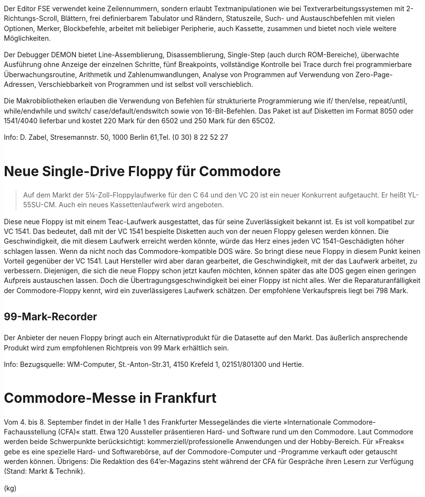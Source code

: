 Der Editor FSE verwendet keine Zeilennummern, sondern erlaubt Textmanipulationen wie bei Textverarbeitungssystemen mit 2-Richtungs-Scroll, Blättern, frei definierbarem Tabulator und Rändern, Statuszeile, Such- und Austauschbefehlen mit vielen Optionen, Merker, Blockbefehle, arbeitet mit beliebiger Peripherie, auch Kassette, zusammen und bietet noch viele weitere Möglichkeiten.

Der Debugger DEMON bietet Line-Assemblierung, Disassemblierung, Single-Step (auch durch ROM-Bereiche), überwachte Ausführung ohne Anzeige der einzelnen Schritte, fünf Breakpoints, vollständige Kontrolle bei Trace durch frei programmierbare Überwachungsroutine, Arithmetik und Zahlenumwandlungen, Analyse von Programmen auf Verwendung von Zero-Page-Adressen, Verschiebbarkeit von Programmen und ist selbst voll verschieblich.

Die Makrobibliotheken erlauben die Verwendung von Befehlen für strukturierte Programmierung wie if/ then/else, repeat/until, while/endwhile und switch/ case/default/endswitch sowie von 16-Bit-Befehlen. Das Paket ist auf Disketten im Format 8050 oder 1541/4040 lieferbar und kostet 220 Mark für den 6502 und 250 Mark für den 65C02.

Info: D. Zabel, Stresemannstr. 50, 1000 Berlin 61,Tel. (0 30) 8 22 52 27

# Neue Single-Drive Floppy für Commodore

> Auf dem Markt der 5¼-Zoll-Floppylaufwerke für den C 64 und den VC 20 ist ein neuer Konkurrent aufgetaucht. Er heißt YL-55SU-CM. Auch ein neues Kassettenlaufwerk wird angeboten.

Diese neue Floppy ist mit einem Teac-Laufwerk ausgestattet, das für seine Zuverlässigkeit bekannt ist. Es ist voll kompatibel zur VC 1541. Das bedeutet, daß mit der VC 1541 bespielte Disketten auch von der neuen Floppy gelesen werden können. Die Geschwindigkeit, die mit diesem Laufwerk erreicht werden könnte, würde das Herz eines jeden VC 1541-Geschädigten höher schlagen lassen. Wenn da nicht noch das Commodore-kompatible DOS wäre. So bringt diese neue Floppy in diesem Punkt keinen Vorteil gegenüber der VC 1541. Laut Hersteller wird aber daran gearbeitet, die Geschwindigkeit, mit der das Laufwerk arbeitet, zu verbessern. Diejenigen, die sich die neue Floppy schon jetzt kaufen möchten, können später das alte DOS gegen einen geringen Aufpreis austauschen lassen. Doch die Übertragungsgeschwindigkeit bei einer Floppy ist nicht alles. Wer die Reparaturanfälligkeit der Commodore-Floppy kennt, wird ein zuverlässigeres Laufwerk schätzen. Der empfohlene Verkaufspreis liegt bei 798 Mark.

## 99-Mark-Recorder

Der Anbieter der neuen Floppy bringt auch ein Alternativprodukt für die Datasette auf den Markt. Das äußerlich ansprechende Produkt wird zum empfohlenen Richtpreis von 99 Mark erhältlich sein.

Info: Bezugsquelle: WM-Computer, St.-Anton-Str.31, 4150 Krefeld 1, 02151/801300 und Hertie.

# Commodore-Messe in Frankfurt

Vom 4. bis 8. September findet in der Halle 1 des Frankfurter Messegeländes die vierte »Internationale Commodore-Fachausstellung (CFA)« statt. Etwa 120 Aussteller präsentieren Hard- und Software rund um den Commodore. Laut Commodore werden beide Schwerpunkte berücksichtigt: kommerziell/professionelle Anwendungen und der Hobby-Bereich. Für »Freaks« gebe es eine spezielle Hard- und Softwarebörse, auf der Commodore-Computer und -Programme verkauft oder getauscht werden können. Übrigens: Die Redaktion des 64’er-Magazins steht während der CFA für Gespräche ihren Lesern zur Verfügung (Stand: Markt & Technik).

(kg)
